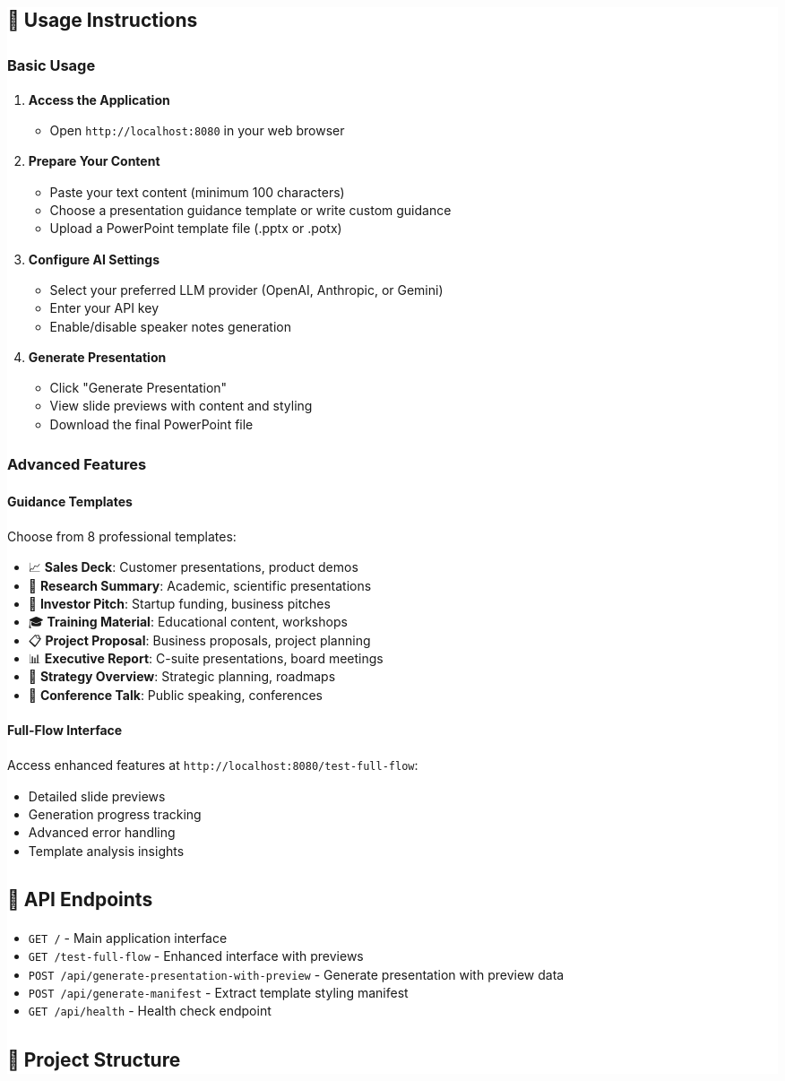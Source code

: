 ## 📖 Usage Instructions

### Basic Usage

1. **Access the Application**
   - Open `http://localhost:8080` in your web browser

2. **Prepare Your Content**
   - Paste your text content (minimum 100 characters)
   - Choose a presentation guidance template or write custom guidance
   - Upload a PowerPoint template file (.pptx or .potx)

3. **Configure AI Settings**
   - Select your preferred LLM provider (OpenAI, Anthropic, or Gemini)
   - Enter your API key
   - Enable/disable speaker notes generation

4. **Generate Presentation**
   - Click "Generate Presentation"
   - View slide previews with content and styling
   - Download the final PowerPoint file

### Advanced Features

#### Guidance Templates
Choose from 8 professional templates:
- 📈 **Sales Deck**: Customer presentations, product demos
- 🔬 **Research Summary**: Academic, scientific presentations  
- 🚀 **Investor Pitch**: Startup funding, business pitches
- 🎓 **Training Material**: Educational content, workshops
- 📋 **Project Proposal**: Business proposals, project planning
- 📊 **Executive Report**: C-suite presentations, board meetings
- 🎯 **Strategy Overview**: Strategic planning, roadmaps
- 🎤 **Conference Talk**: Public speaking, conferences

#### Full-Flow Interface
Access enhanced features at `http://localhost:8080/test-full-flow`:
- Detailed slide previews
- Generation progress tracking
- Advanced error handling
- Template analysis insights

## 🔧 API Endpoints

- `GET /` - Main application interface
- `GET /test-full-flow` - Enhanced interface with previews
- `POST /api/generate-presentation-with-preview` - Generate presentation with preview data
- `POST /api/generate-manifest` - Extract template styling manifest
- `GET /api/health` - Health check endpoint

## 📁 Project Structure

